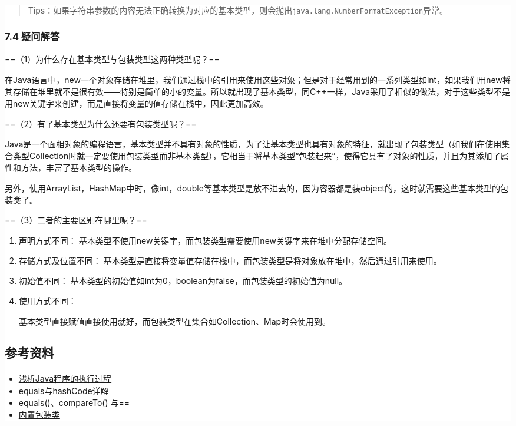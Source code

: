 > Tips：如果字符串参数的内容无法正确转换为对应的基本类型，则会抛出`java.lang.NumberFormatException`异常。

### 7.4 疑问解答

==（1）为什么存在基本类型与包装类型这两种类型呢？==

在Java语言中，new一个对象存储在堆里，我们通过栈中的引用来使用这些对象；但是对于经常用到的一系列类型如int，如果我们用new将其存储在堆里就不是很有效——特别是简单的小的变量。所以就出现了基本类型，同C++一样，Java采用了相似的做法，对于这些类型不是用new关键字来创建，而是直接将变量的值存储在栈中，因此更加高效。

==（2）有了基本类型为什么还要有包装类型呢？==

Java是一个面相对象的编程语言，基本类型并不具有对象的性质，为了让基本类型也具有对象的特征，就出现了包装类型（如我们在使用集合类型Collection时就一定要使用包装类型而非基本类型），它相当于将基本类型“包装起来”，使得它具有了对象的性质，并且为其添加了属性和方法，丰富了基本类型的操作。

另外，使用ArrayList，HashMap中时，像int，double等基本类型是放不进去的，因为容器都是装object的，这时就需要这些基本类型的包装类了。

==（3）二者的主要区别在哪里呢？==

1. 声明方式不同：
   基本类型不使用new关键字，而包装类型需要使用new关键字来在堆中分配存储空间。

2. 存储方式及位置不同： 
   基本类型是直接将变量值存储在栈中，而包装类型是将对象放在堆中，然后通过引用来使用。

3. 初始值不同：
   基本类型的初始值如int为0，boolean为false，而包装类型的初始值为null。

4. 使用方式不同：

   基本类型直接赋值直接使用就好，而包装类型在集合如Collection、Map时会使用到。

## 参考资料

* [浅析Java程序的执行过程](https://juejin.im/post/6844903775056953352)
* [equals与hashCode详解](https://www.cnblogs.com/qian123/p/5703507.html)
* [equals()、compareTo() 与==](https://blog.csdn.net/u012369153/article/details/52982022)
* [内置包装类](http://c.biancheng.net/java/60/)